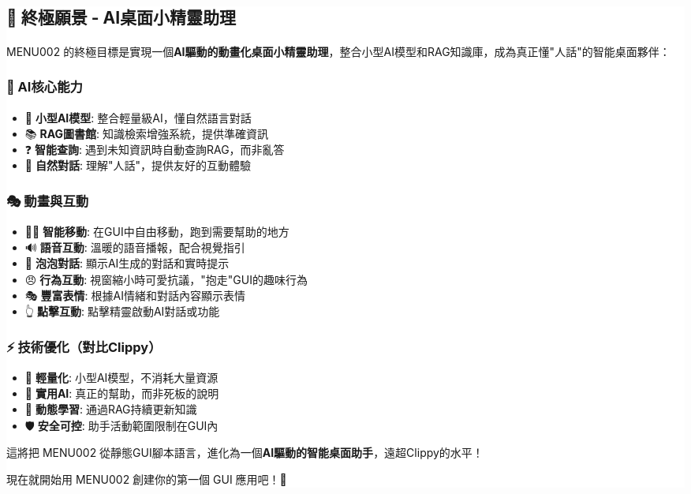 ## 🧚 終極願景 - AI桌面小精靈助理

MENU002 的終極目標是實現一個**AI驅動的動畫化桌面小精靈助理**，整合小型AI模型和RAG知識庫，成為真正懂"人話"的智能桌面夥伴：

### 🤖 AI核心能力
- 🧠 **小型AI模型**: 整合輕量級AI，懂自然語言對話
- 📚 **RAG圖書館**: 知識檢索增強系統，提供準確資訊
- ❓ **智能查詢**: 遇到未知資訊時自動查詢RAG，而非亂答
- 💬 **自然對話**: 理解"人話"，提供友好的互動體驗

### 🎭 動畫與互動
- 🏃‍♂️ **智能移動**: 在GUI中自由移動，跑到需要幫助的地方
- 🔊 **語音互動**: 溫暖的語音播報，配合視覺指引
- 💭 **泡泡對話**: 顯示AI生成的對話和實時提示
- 😠 **行為互動**: 視窗縮小時可愛抗議，"抱走"GUI的趣味行為
- 🎭 **豐富表情**: 根據AI情緒和對話內容顯示表情
- 👆 **點擊互動**: 點擊精靈啟動AI對話或功能

### ⚡ 技術優化（對比Clippy）
- 🚀 **輕量化**: 小型AI模型，不消耗大量資源
- 🎯 **實用AI**: 真正的幫助，而非死板的說明
- 🔄 **動態學習**: 通過RAG持續更新知識
- 🛡️ **安全可控**: 助手活動範圍限制在GUI內

這將把 MENU002 從靜態GUI腳本語言，進化為一個**AI驅動的智能桌面助手**，遠超Clippy的水平！

現在就開始用 MENU002 創建你的第一個 GUI 應用吧！🎉